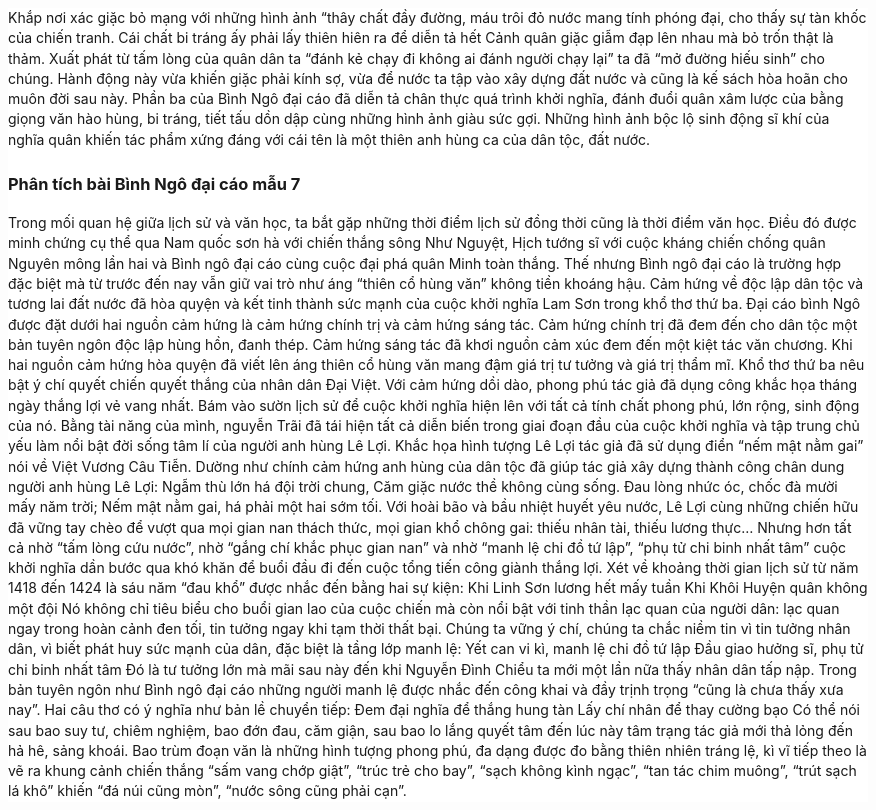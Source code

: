 Khắp nơi xác giặc bỏ mạng với những hình ảnh “thây chất đầy đường, máu trôi đỏ nước mang tính phóng đại, cho thấy sự tàn khốc của chiến tranh. Cái chất bi tráng ấy phải lấy thiên hiên ra để diễn tả hết Cảnh quân giặc giẫm đạp lên nhau mà bỏ trốn thật là thảm. Xuất phát từ tấm lòng của quân dân ta “đánh kẻ chạy đi không ai đánh người chạy lại” ta đã “mở đường hiếu sinh” cho chúng. Hành động này vừa khiến giặc phải kính sợ, vừa để nước ta tập vào xây dựng đất nước và cũng là kế  sách hòa hoãn cho muôn đời sau này.
Phần ba của Bình Ngô đại cáo đã diễn tả chân thực quá trình khởi nghĩa, đánh đuổi quân xâm lược của bằng giọng văn hào hùng, bi tráng, tiết tấu dồn dập cùng những hình ảnh giàu sức gợi. Những hình ảnh bộc lộ sinh động sĩ khí của nghĩa quân khiến tác phẩm xứng đáng với cái tên là một thiên anh hùng ca của dân tộc, đất nước.
### Phân tích bài Bình Ngô đại cáo mẫu 7
Trong mối quan hệ giữa lịch sử và văn học, ta bắt gặp những thời điểm lịch sử đồng thời cũng là thời điểm văn học. Điều đó được minh chứng cụ thể qua Nam quốc sơn hà với chiến thắng sông Như Nguyệt, Hịch tướng sĩ với cuộc kháng chiến chống quân Nguyên mông lần hai và Bình ngô đại cáo cùng cuộc đại phá quân Minh toàn thắng.
Thế nhưng Bình ngô đại cáo là trường hợp đặc biệt mà từ trước đến nay vẫn giữ vai trò như áng “thiên cổ hùng văn” không tiền khoáng hậu. Cảm hứng về độc lập dân tộc và tương lai đất nước đã hòa quyện và kết tinh thành sức mạnh của cuộc khởi nghĩa Lam Sơn trong khổ thơ thứ ba.
Đại cáo bình Ngô được đặt dưới hai nguồn cảm hứng là cảm hứng chính trị và cảm hứng sáng tác. Cảm hứng chính trị đã đem đến cho dân tộc một bản tuyên ngôn độc lập hùng hồn, đanh thép. Cảm hứng sáng tác đã khơi nguồn cảm xúc đem đến một kiệt tác văn chương. Khi hai nguồn cảm hứng hòa quyện đã viết lên áng thiên cổ hùng văn mang đậm giá trị tư tưởng và giá trị thẩm mĩ. Khổ thơ thứ ba nêu bật ý chí quyết chiến quyết thắng của nhân dân Đại Việt.
Với cảm hứng dồi dào, phong phú tác giả đã dụng công khắc họa tháng ngày thắng lợi vẻ vang nhất. Bám vào sườn lịch sử để cuộc khởi nghĩa hiện lên với tất cả tính chất phong phú, lớn rộng, sinh động của nó. Bằng tài năng của mình, nguyễn Trãi đã tái hiện tất cả diễn biến trong giai đoạn đầu của cuộc khởi nghĩa và tập trung chủ yếu làm nổi bật đời sống tâm lí của người anh hùng Lê Lợi.
Khắc họa hình tượng Lê Lợi tác giả đã sử dụng điển “nếm mật nằm gai” nói về Việt Vương Câu Tiễn. Dường như chính cảm hứng anh hùng của dân tộc đã giúp tác giả xây dựng thành công chân dung người anh hùng Lê Lợi:
Ngẫm thù lớn há đội trời chung,
Căm giặc nước thề không cùng sống.
Đau lòng nhức óc, chốc đà mười mấy năm trời;
Nếm mật nằm gai, há phải một hai sớm tối.
Với hoài bão và bầu nhiệt huyết yêu nước, Lê Lợi cùng những chiến hữu đã vững tay chèo để vượt qua mọi gian nan thách thức, mọi gian khổ chông gai: thiếu nhân tài, thiếu lương thực… Nhưng hơn tất cả nhờ “tấm lòng cứu nước”, nhờ “gắng chí khắc phục gian nan” và nhờ “manh lệ chi đồ tứ lập”, “phụ tử chi binh nhất tâm” cuộc khởi nghĩa dần bước qua khó khăn để buổi đầu đi đến cuộc tổng tiến công giành thắng lợi.
Xét về khoảng thời gian lịch sử từ năm 1418 đến 1424 là sáu năm “đau khổ” được nhắc đến bằng hai sự kiện:
Khi Linh Sơn lương hết mấy tuần
Khi Khôi Huyện quân không một đội
Nó không chỉ tiêu biểu cho buổi gian lao của cuộc chiến mà còn nổi bật với tinh thần lạc quan của người dân: lạc quan ngay trong hoàn cảnh đen tối, tin tưởng ngay khi tạm thời thất bại. Chúng ta vững ý chí, chúng ta chắc niềm tin vì tin tưởng nhân dân, vì biết phát huy sức mạnh của dân, đặc biệt là tầng lớp manh lệ:
Yết can vi kì, manh lệ chi đồ tứ lập
Đầu giao hưởng sĩ, phụ tử chi binh nhất tâm
Đó là tư tưởng lớn mà mãi sau này đến khi Nguyễn Đình Chiểu ta mới một lần nữa thấy nhân dân tấp nập. Trong bản tuyên ngôn như Bình ngô đại cáo những người manh lệ được nhắc đến công khai và đầy trịnh trọng “cũng là chưa thấy xưa nay”.
Hai câu thơ có ý nghĩa như bản lề chuyển tiếp:
Đem đại nghĩa để thắng hung tàn
Lấy chí nhân để thay cường bạo
Có thể nói sau bao suy tư, chiêm nghiệm, bao đớn đau, căm giận, sau bao lo lắng quyết tâm đến lúc này tâm trạng tác giả mới thả lỏng đến hả hê, sảng khoái. Bao trùm đoạn văn là những hình tượng phong phú, đa dạng được đo bằng thiên nhiên tráng lệ, kì vĩ tiếp theo là vẽ ra khung cảnh chiến thắng “sấm vang chớp giật”, “trúc trẻ cho bay”, “sạch không kình ngạc”, “tan tác chim muông”, “trút sạch lá khô” khiến “đá núi cũng mòn”, “nước sông cũng phải cạn”.